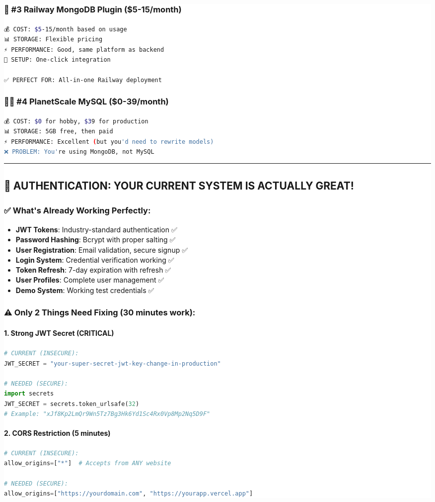 ### **🥉 #3 Railway MongoDB Plugin ($5-15/month)**
```bash
💰 COST: $5-15/month based on usage
📊 STORAGE: Flexible pricing
⚡ PERFORMANCE: Good, same platform as backend
🔄 SETUP: One-click integration

✅ PERFECT FOR: All-in-one Railway deployment
```

### **🏃‍♂️ #4 PlanetScale MySQL ($0-39/month)**
```bash
💰 COST: $0 for hobby, $39 for production
📊 STORAGE: 5GB free, then paid
⚡ PERFORMANCE: Excellent (but you'd need to rewrite models)
❌ PROBLEM: You're using MongoDB, not MySQL
```

---

## 🔐 **AUTHENTICATION: YOUR CURRENT SYSTEM IS ACTUALLY GREAT!**

### **✅ What's Already Working Perfectly:**
- **JWT Tokens**: Industry-standard authentication ✅
- **Password Hashing**: Bcrypt with proper salting ✅
- **User Registration**: Email validation, secure signup ✅
- **Login System**: Credential verification working ✅
- **Token Refresh**: 7-day expiration with refresh ✅
- **User Profiles**: Complete user management ✅
- **Demo System**: Working test credentials ✅

### **⚠️ Only 2 Things Need Fixing (30 minutes work):**

#### **1. Strong JWT Secret (CRITICAL)**
```python
# CURRENT (INSECURE):
JWT_SECRET = "your-super-secret-jwt-key-change-in-production"

# NEEDED (SECURE):
import secrets
JWT_SECRET = secrets.token_urlsafe(32)
# Example: "xJf8Kp2LmQr9Wn5Tz7Bg3Hk6Yd1Sc4Rx0Vp8Mp2Nq5D9F"
```

#### **2. CORS Restriction (5 minutes)**
```python
# CURRENT (INSECURE):
allow_origins=["*"]  # Accepts from ANY website

# NEEDED (SECURE):
allow_origins=["https://yourdomain.com", "https://yourapp.vercel.app"]
```

